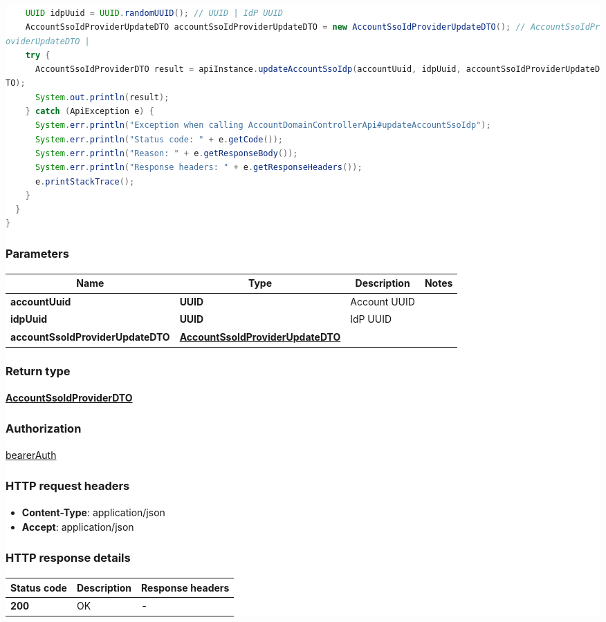 ```java
    UUID idpUuid = UUID.randomUUID(); // UUID | IdP UUID
    AccountSsoIdProviderUpdateDTO accountSsoIdProviderUpdateDTO = new AccountSsoIdProviderUpdateDTO(); // AccountSsoIdProviderUpdateDTO | 
    try {
      AccountSsoIdProviderDTO result = apiInstance.updateAccountSsoIdp(accountUuid, idpUuid, accountSsoIdProviderUpdateDTO);
      System.out.println(result);
    } catch (ApiException e) {
      System.err.println("Exception when calling AccountDomainControllerApi#updateAccountSsoIdp");
      System.err.println("Status code: " + e.getCode());
      System.err.println("Reason: " + e.getResponseBody());
      System.err.println("Response headers: " + e.getResponseHeaders());
      e.printStackTrace();
    }
  }
}
```

### Parameters

| Name | Type | Description  | Notes |
|------------- | ------------- | ------------- | -------------|
| **accountUuid** | **UUID**| Account UUID | |
| **idpUuid** | **UUID**| IdP UUID | |
| **accountSsoIdProviderUpdateDTO** | [**AccountSsoIdProviderUpdateDTO**](AccountSsoIdProviderUpdateDTO.md)|  | |

### Return type

[**AccountSsoIdProviderDTO**](AccountSsoIdProviderDTO.md)

### Authorization

[bearerAuth](../README.md#bearerAuth)

### HTTP request headers

 - **Content-Type**: application/json
 - **Accept**: application/json

### HTTP response details
| Status code | Description | Response headers |
|-------------|-------------|------------------|
| **200** | OK |  -  |

